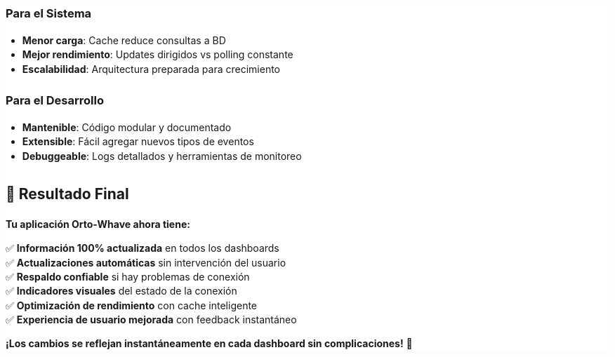 ### Para el Sistema
- **Menor carga**: Cache reduce consultas a BD
- **Mejor rendimiento**: Updates dirigidos vs polling constante
- **Escalabilidad**: Arquitectura preparada para crecimiento

### Para el Desarrollo
- **Mantenible**: Código modular y documentado
- **Extensible**: Fácil agregar nuevos tipos de eventos
- **Debuggeable**: Logs detallados y herramientas de monitoreo

## 🎯 Resultado Final

**Tu aplicación Orto-Whave ahora tiene:**

✅ **Información 100% actualizada** en todos los dashboards  
✅ **Actualizaciones automáticas** sin intervención del usuario  
✅ **Respaldo confiable** si hay problemas de conexión  
✅ **Indicadores visuales** del estado de la conexión  
✅ **Optimización de rendimiento** con cache inteligente  
✅ **Experiencia de usuario mejorada** con feedback instantáneo  

**¡Los cambios se reflejan instantáneamente en cada dashboard sin complicaciones!** 🎉
